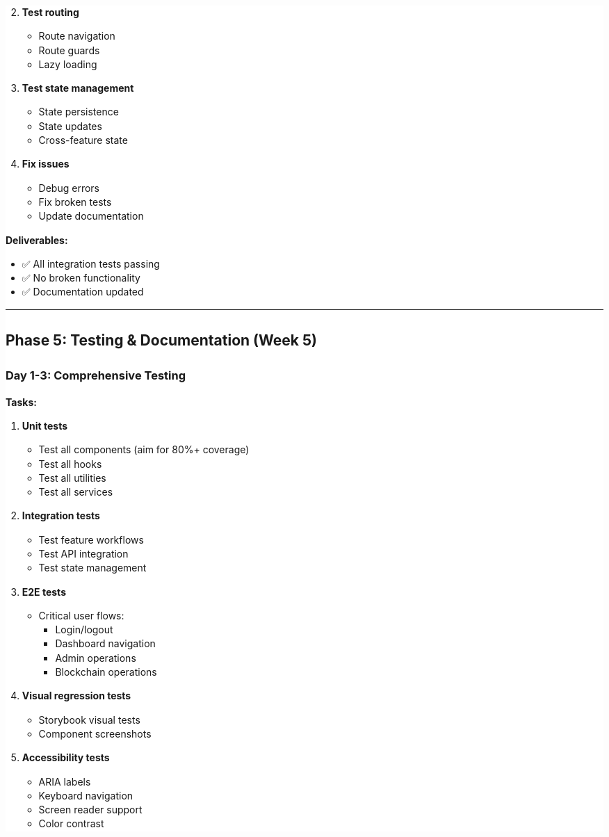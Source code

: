 2. **Test routing**
   - Route navigation
   - Route guards
   - Lazy loading

3. **Test state management**
   - State persistence
   - State updates
   - Cross-feature state

4. **Fix issues**
   - Debug errors
   - Fix broken tests
   - Update documentation

**Deliverables:**
- ✅ All integration tests passing
- ✅ No broken functionality
- ✅ Documentation updated

---

## Phase 5: Testing & Documentation (Week 5)

### Day 1-3: Comprehensive Testing

**Tasks:**

1. **Unit tests**
   - Test all components (aim for 80%+ coverage)
   - Test all hooks
   - Test all utilities
   - Test all services

2. **Integration tests**
   - Test feature workflows
   - Test API integration
   - Test state management

3. **E2E tests**
   - Critical user flows:
     - Login/logout
     - Dashboard navigation
     - Admin operations
     - Blockchain operations

4. **Visual regression tests**
   - Storybook visual tests
   - Component screenshots

5. **Accessibility tests**
   - ARIA labels
   - Keyboard navigation
   - Screen reader support
   - Color contrast
